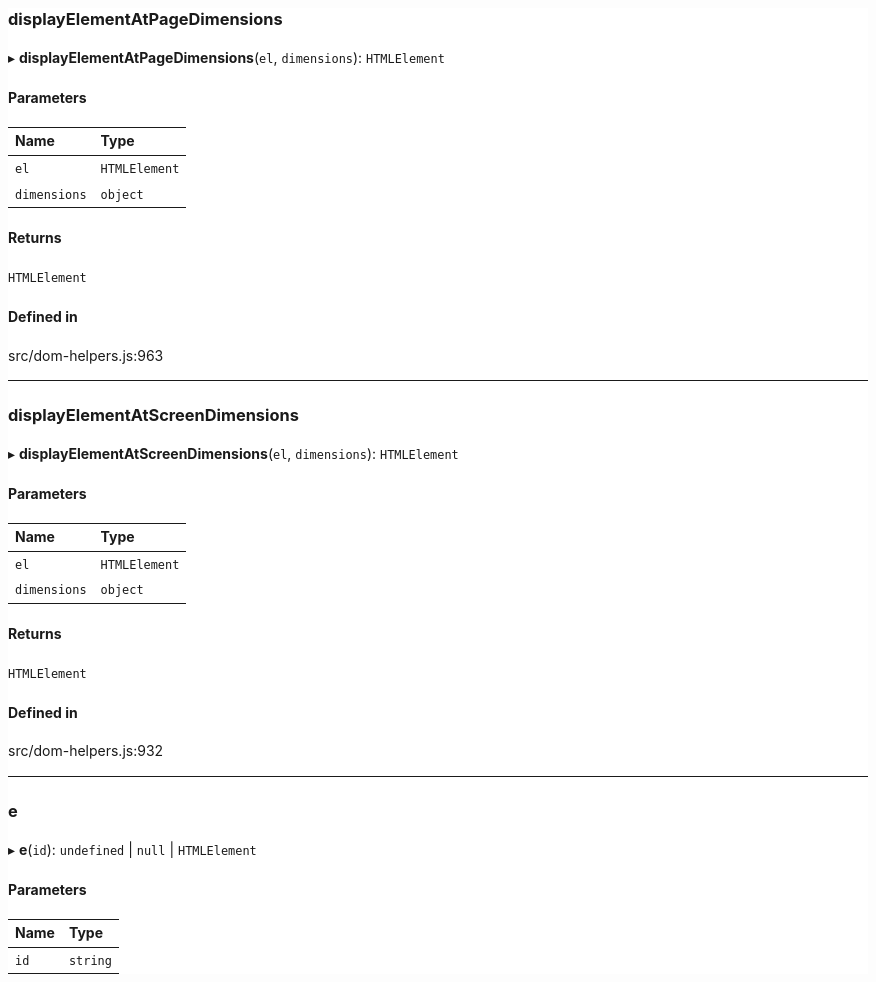 ### displayElementAtPageDimensions

▸ **displayElementAtPageDimensions**(`el`, `dimensions`): `HTMLElement`

#### Parameters

| Name | Type |
| :------ | :------ |
| `el` | `HTMLElement` |
| `dimensions` | `object` |

#### Returns

`HTMLElement`

#### Defined in

src/dom-helpers.js:963

___

### displayElementAtScreenDimensions

▸ **displayElementAtScreenDimensions**(`el`, `dimensions`): `HTMLElement`

#### Parameters

| Name | Type |
| :------ | :------ |
| `el` | `HTMLElement` |
| `dimensions` | `object` |

#### Returns

`HTMLElement`

#### Defined in

src/dom-helpers.js:932

___

### e

▸ **e**(`id`): `undefined` \| ``null`` \| `HTMLElement`

#### Parameters

| Name | Type |
| :------ | :------ |
| `id` | `string` |
